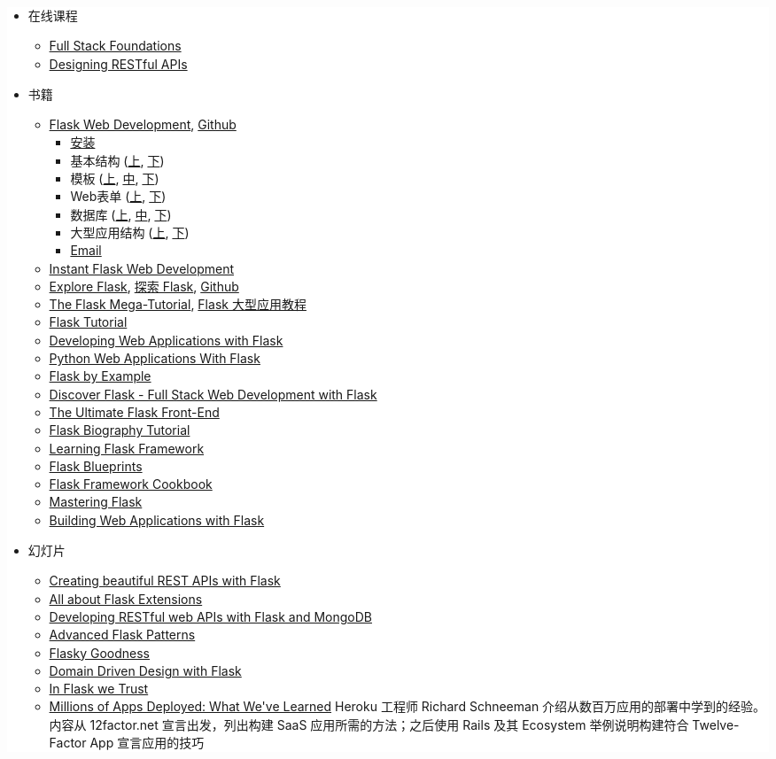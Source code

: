 - 在线课程
    - [Full Stack Foundations](https://www.udacity.com/course/full-stack-foundations--ud088)
    - [Designing RESTful APIs](https://www.udacity.com/course/designing-restful-apis--ud388)

- 书籍
    - [Flask Web Development](http://shop.oreilly.com/product/0636920031116.do), [Github](https://github.com/miguelgrinberg/flasky)
        - [安装](https://segmentfault.com/a/1190000000723218)
        - 基本结构 ([上](https://segmentfault.com/a/1190000000730217), [下](https://segmentfault.com/a/1190000000737219))
        - 模板 ([上](https://segmentfault.com/a/1190000000749914), [中](https://segmentfault.com/a/1190000000755204), [下](https://segmentfault.com/a/1190000000760163))
        - Web表单 ([上](https://segmentfault.com/a/1190000000997917), [下](https://segmentfault.com/a/1190000002172627))
        - 数据库 ([上](https://segmentfault.com/a/1190000002362175), [中](https://segmentfault.com/a/1190000002395279), [下](https://segmentfault.com/a/1190000002399975))
        - 大型应用结构 ([上](https://segmentfault.com/a/1190000002411388), [下](https://segmentfault.com/a/1190000002413794))
        - [Email](https://segmentfault.com/a/1190000002409472)
    - [Instant Flask Web Development](https://www.amazon.com/Instant-Flask-Web-Development-DuPlain/dp/1782169628)
    - [Explore Flask](https://exploreflask.com/en/latest/), [探索 Flask](http://www.pythondoc.com/exploreflask/index.html), [Github](https://github.com/sixu05202004/explore-flask-cn)
    - [The Flask Mega-Tutorial](http://blog.miguelgrinberg.com/post/the-flask-mega-tutorial-part-i-hello-world), [Flask 大型应用教程](http://www.pythondoc.com/flask-mega-tutorial/index.html)
    - [Flask Tutorial](http://defshine.github.io/awesome-flask-todo/index.html)
    - [Developing Web Applications with Flask](http://www.ntu.edu.sg/home/ehchua/programming/webprogramming/Python3_Flask.html)
    - [Python Web Applications With Flask](https://realpython.com/blog/python/python-web-applications-with-flask-part-i/)
    - [Flask by Example](https://realpython.com/blog/python/flask-by-example-part-1-project-setup/)
    - [Discover Flask - Full Stack Web Development with Flask](https://github.com/realpython/discover-flask)
    - [The Ultimate Flask Front-End](https://realpython.com/blog/python/the-ultimate-flask-front-end/)
    - [Flask Biography Tutorial](http://pythonthusiast.pythonblogs.com/230_pythonthusiast/categories/390_flask_biography_tutorial.html)
    - [Learning Flask Framework](https://www.packtpub.com/web-development/learning-flask-framework)
    - [Flask Blueprints](https://www.packtpub.com/web-development/flask-blueprints)
    - [Flask Framework Cookbook](https://www.packtpub.com/web-development/flask-framework-cookbook)
    - [Mastering Flask](https://www.packtpub.com/web-development/mastering-flask)
    - [Building Web Applications with Flask](https://www.packtpub.com/web-development/building-web-applications-flask)

- 幻灯片
    - [Creating beautiful REST APIs with Flask](http://pycoder.net/bospy/presentation.html)
    - [All about Flask Extensions](http://igordavydenko.com/talks/dneprpy-2/#slide-1)
    - [Developing RESTful web APIs with Flask and MongoDB](https://speakerdeck.com/nicola/developing-restful-web-apis-with-python-flask-and-mongodb)
    - [Advanced Flask Patterns](https://speakerdeck.com/mitsuhiko/advanced-flask-patterns)
    - [Flasky Goodness](https://speakerdeck.com/kennethreitz/flasky-goodness)
    - [Domain Driven Design with Flask](https://speakerdeck.com/mikedebo/domain-driven-design-dot-dot-dot-with-flask)
    - [In Flask we Trust](https://speakerdeck.com/playpauseandstop/in-flask-we-trust)
    - [Millions of Apps Deployed: What We've Learned](https://speakerdeck.com/schneems/millions-of-apps-deployed) Heroku 工程师 Richard Schneeman 介绍从数百万应用的部署中学到的经验。内容从 12factor.net 宣言出发，列出构建 SaaS 应用所需的方法；之后使用 Rails 及其 Ecosystem 举例说明构建符合 Twelve-Factor App 宣言应用的技巧
